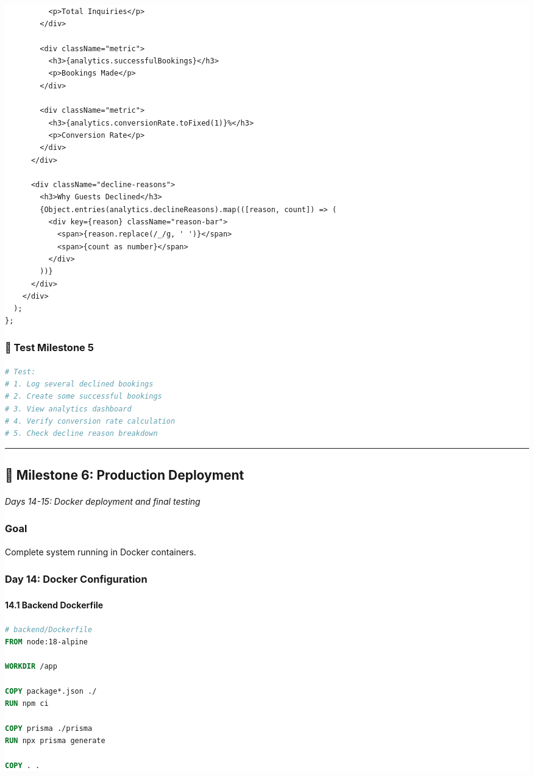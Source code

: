 ```tsx
          <p>Total Inquiries</p>
        </div>
        
        <div className="metric">
          <h3>{analytics.successfulBookings}</h3>
          <p>Bookings Made</p>
        </div>
        
        <div className="metric">
          <h3>{analytics.conversionRate.toFixed(1)}%</h3>
          <p>Conversion Rate</p>
        </div>
      </div>

      <div className="decline-reasons">
        <h3>Why Guests Declined</h3>
        {Object.entries(analytics.declineReasons).map(([reason, count]) => (
          <div key={reason} className="reason-bar">
            <span>{reason.replace(/_/g, ' ')}</span>
            <span>{count as number}</span>
          </div>
        ))}
      </div>
    </div>
  );
};
```

### 🧪 Test Milestone 5
```bash
# Test:
# 1. Log several declined bookings
# 2. Create some successful bookings
# 3. View analytics dashboard
# 4. Verify conversion rate calculation
# 5. Check decline reason breakdown
```

---

## 🚀 Milestone 6: Production Deployment
*Days 14-15: Docker deployment and final testing*

### Goal
Complete system running in Docker containers.

### Day 14: Docker Configuration

#### 14.1 Backend Dockerfile
```dockerfile
# backend/Dockerfile
FROM node:18-alpine

WORKDIR /app

COPY package*.json ./
RUN npm ci

COPY prisma ./prisma
RUN npx prisma generate

COPY . .
```